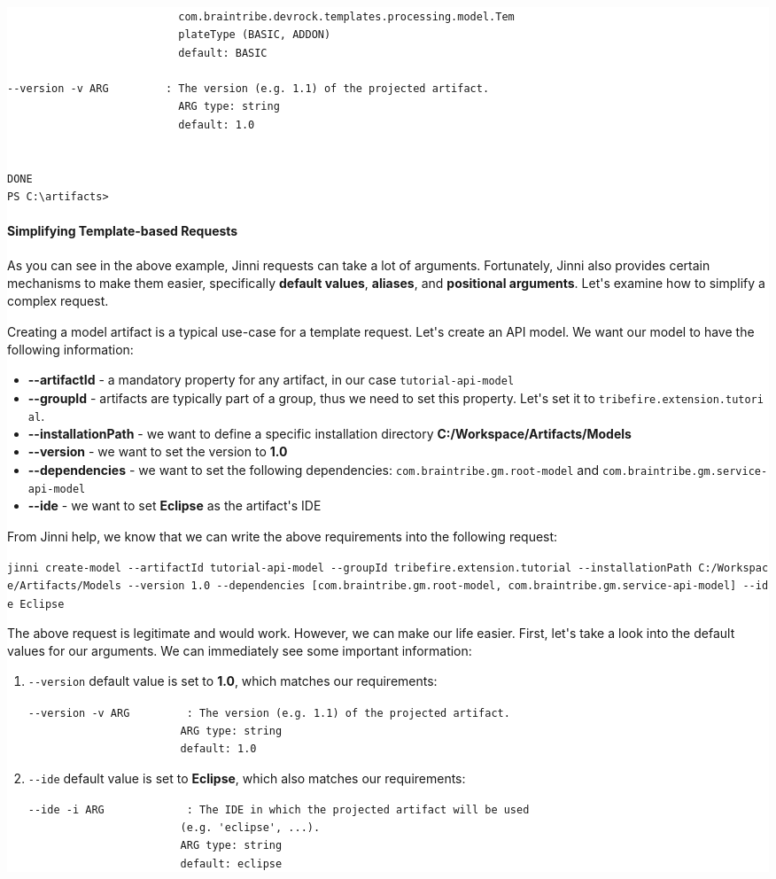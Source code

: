```
                           com.braintribe.devrock.templates.processing.model.Tem
                           plateType (BASIC, ADDON)
                           default: BASIC

--version -v ARG         : The version (e.g. 1.1) of the projected artifact.
                           ARG type: string
                           default: 1.0


DONE
PS C:\artifacts>
```

#### Simplifying Template-based Requests
As you can see in the above example, Jinni requests can take a lot of arguments. Fortunately, Jinni also provides certain mechanisms to make them easier, specifically **default values**, **aliases**, and **positional arguments**. Let's examine how to simplify a complex request.

Creating a model artifact is a typical use-case for a template request. Let's create an API model. We want our model to have the following information:

* **--artifactId** - a mandatory property for any artifact, in our case `tutorial-api-model`
* **--groupId** - artifacts are typically part of a group, thus we need to set this property. Let's set it to `tribefire.extension.tutorial`.
* **--installationPath** - we want to define a specific installation directory **C:/Workspace/Artifacts/Models**
* **--version** - we want to set the version to **1.0**
* **--dependencies** - we want to set the following dependencies: `com.braintribe.gm.root-model` and `com.braintribe.gm.service-api-model`
* **--ide** - we want to set **Eclipse** as the artifact's IDE

From Jinni help, we know that we can write the above requirements into the following request:

```
jinni create-model --artifactId tutorial-api-model --groupId tribefire.extension.tutorial --installationPath C:/Workspace/Artifacts/Models --version 1.0 --dependencies [com.braintribe.gm.root-model, com.braintribe.gm.service-api-model] --ide Eclipse
```

The above request is legitimate and would work. However, we can make our life easier. First, let's take a look into the default values for our arguments. We can immediately see some important information:

1. `--version` default value is set to **1.0**, which matches our requirements:

    ```
    --version -v ARG         : The version (e.g. 1.1) of the projected artifact.
                            ARG type: string
                            default: 1.0
    ```

2. `--ide` default value is set to **Eclipse**, which also matches our requirements:

    ```
    --ide -i ARG             : The IDE in which the projected artifact will be used
                            (e.g. 'eclipse', ...).
                            ARG type: string
                            default: eclipse
    ```
